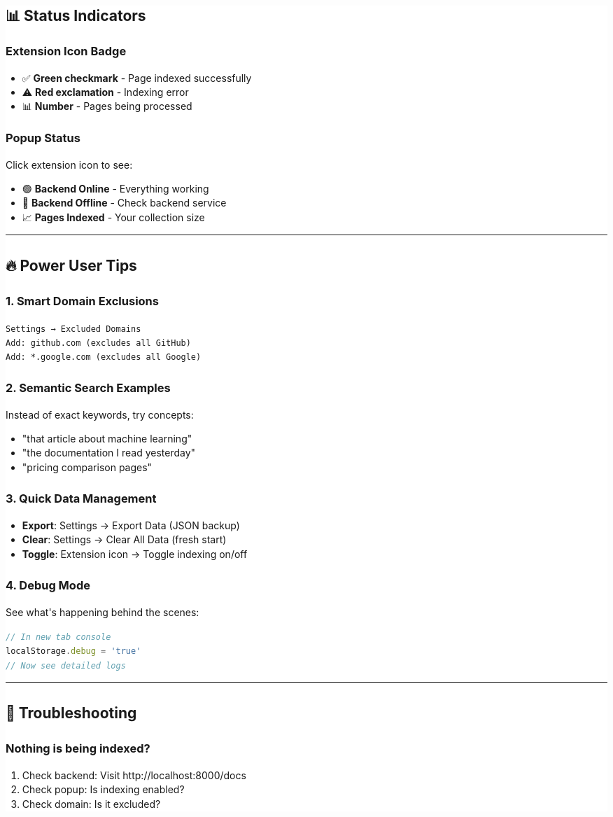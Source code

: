 
## 📊 Status Indicators

### Extension Icon Badge
- ✅ **Green checkmark** - Page indexed successfully
- ⚠️ **Red exclamation** - Indexing error
- 📊 **Number** - Pages being processed

### Popup Status
Click extension icon to see:
- 🟢 **Backend Online** - Everything working
- 🔴 **Backend Offline** - Check backend service
- 📈 **Pages Indexed** - Your collection size

---

## 🔥 Power User Tips

### 1. Smart Domain Exclusions
```
Settings → Excluded Domains
Add: github.com (excludes all GitHub)
Add: *.google.com (excludes all Google)
```

### 2. Semantic Search Examples
Instead of exact keywords, try concepts:
- "that article about machine learning"
- "the documentation I read yesterday"
- "pricing comparison pages"

### 3. Quick Data Management
- **Export**: Settings → Export Data (JSON backup)
- **Clear**: Settings → Clear All Data (fresh start)
- **Toggle**: Extension icon → Toggle indexing on/off

### 4. Debug Mode
See what's happening behind the scenes:
```javascript
// In new tab console
localStorage.debug = 'true'
// Now see detailed logs
```

---

## 🚨 Troubleshooting

### Nothing is being indexed?
1. Check backend: Visit http://localhost:8000/docs
2. Check popup: Is indexing enabled?
3. Check domain: Is it excluded?
